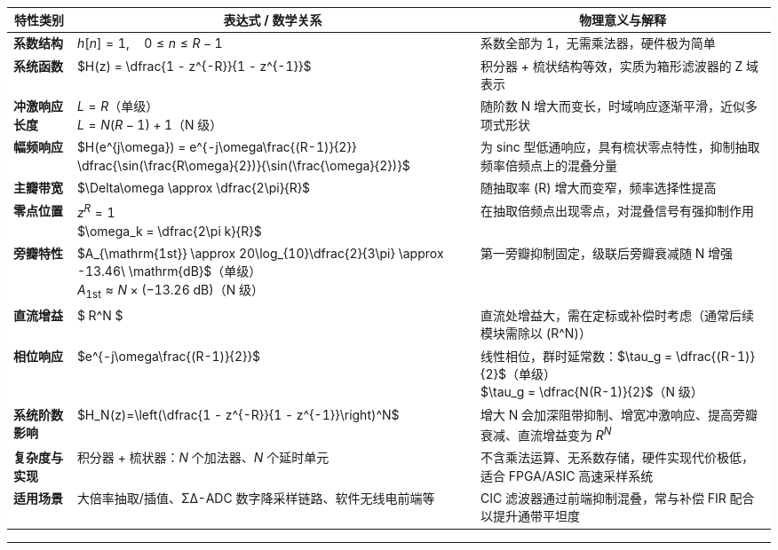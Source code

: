 | 特性类别 | 表达式 / 数学关系 | 物理意义与解释 |
|----------|--------------------|------------------|
| **系数结构** | $h[n] = 1,\quad 0 \le n \le R-1$ | 系数全部为 1，无需乘法器，硬件极为简单 |
| **系统函数** | $H(z) = \dfrac{1 - z^{-R}}{1 - z^{-1}}$ | 积分器 + 梳状结构等效，实质为箱形滤波器的 Z 域表示 |
| **冲激响应长度** | $L = R$（单级） <br> $L = N(R-1)+1$（N 级） | 随阶数 N 增大而变长，时域响应逐渐平滑，近似多项式形状 |
| **幅频响应** | $H(e^{j\omega}) = e^{-j\omega\frac{(R-1)}{2}} \dfrac{\sin(\frac{R\omega}{2})}{\sin(\frac{\omega}{2})}$ | 为 sinc 型低通响应，具有梳状零点特性，抑制抽取频率倍频点上的混叠分量 |
| **主瓣带宽** | $\Delta\omega \approx \dfrac{2\pi}{R}$ | 随抽取率 \(R\) 增大而变窄，频率选择性提高 |
| **零点位置** | $z^R = 1$ <br> $\omega_k = \dfrac{2\pi k}{R}$ | 在抽取倍频点出现零点，对混叠信号有强抑制作用 |
| **旁瓣特性** | $A_{\mathrm{1st}} \approx 20\log_{10}\dfrac{2}{3\pi} \approx -13.46\ \mathrm{dB}$（单级） <br> $A_{\mathrm{1st}} \approx N\times(-13.26\ \mathrm{dB})$（N 级） | 第一旁瓣抑制固定，级联后旁瓣衰减随 N 增强 |
| **直流增益** | $ R^N $ | 直流处增益大，需在定标或补偿时考虑（通常后续模块需除以 \(R^N\)） |
| **相位响应** | $e^{-j\omega\frac{(R-1)}{2}}$ | 线性相位，群时延常数：$\tau_g = \dfrac{(R-1)}{2}$（单级）<br> $\tau_g = \dfrac{N(R-1)}{2}$（N 级） |
| **系统阶数影响** | $H_N(z)=\left(\dfrac{1 - z^{-R}}{1 - z^{-1}}\right)^N$ | 增大 N 会加深阻带抑制、增宽冲激响应、提高旁瓣衰减、直流增益变为 $R^N$ |
| **复杂度与实现** | 积分器 + 梳状器：$N$ 个加法器、$N$ 个延时单元 | 不含乘法运算、无系数存储，硬件实现代价极低，适合 FPGA/ASIC 高速采样系统 |
| **适用场景** | 大倍率抽取/插值、ΣΔ-ADC 数字降采样链路、软件无线电前端等 | CIC 滤波器通过前端抑制混叠，常与补偿 FIR 配合以提升通带平坦度 |


---

